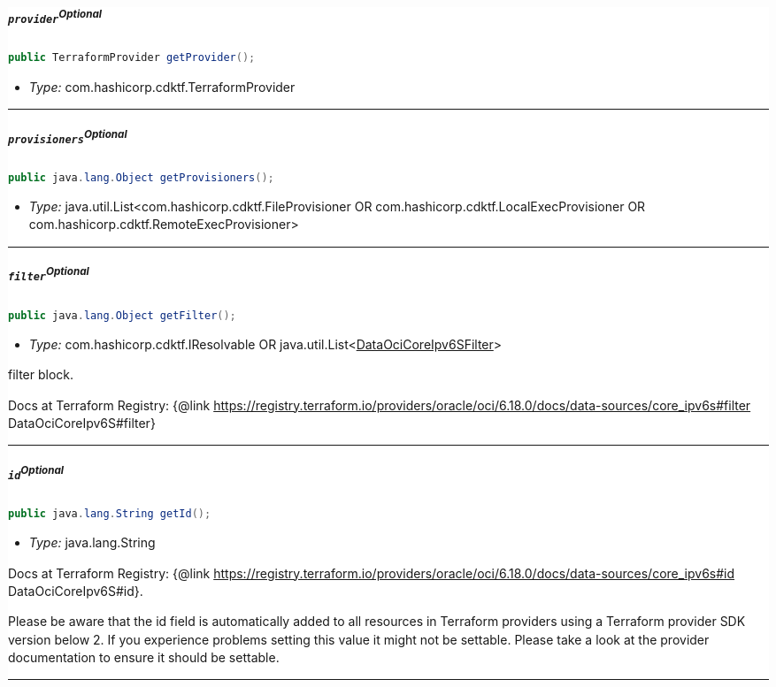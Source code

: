 
##### `provider`<sup>Optional</sup> <a name="provider" id="rhizo-co-terraform-provider-oci.dataOciCoreIpv6S.DataOciCoreIpv6SConfig.property.provider"></a>

```java
public TerraformProvider getProvider();
```

- *Type:* com.hashicorp.cdktf.TerraformProvider

---

##### `provisioners`<sup>Optional</sup> <a name="provisioners" id="rhizo-co-terraform-provider-oci.dataOciCoreIpv6S.DataOciCoreIpv6SConfig.property.provisioners"></a>

```java
public java.lang.Object getProvisioners();
```

- *Type:* java.util.List<com.hashicorp.cdktf.FileProvisioner OR com.hashicorp.cdktf.LocalExecProvisioner OR com.hashicorp.cdktf.RemoteExecProvisioner>

---

##### `filter`<sup>Optional</sup> <a name="filter" id="rhizo-co-terraform-provider-oci.dataOciCoreIpv6S.DataOciCoreIpv6SConfig.property.filter"></a>

```java
public java.lang.Object getFilter();
```

- *Type:* com.hashicorp.cdktf.IResolvable OR java.util.List<<a href="#rhizo-co-terraform-provider-oci.dataOciCoreIpv6S.DataOciCoreIpv6SFilter">DataOciCoreIpv6SFilter</a>>

filter block.

Docs at Terraform Registry: {@link https://registry.terraform.io/providers/oracle/oci/6.18.0/docs/data-sources/core_ipv6s#filter DataOciCoreIpv6S#filter}

---

##### `id`<sup>Optional</sup> <a name="id" id="rhizo-co-terraform-provider-oci.dataOciCoreIpv6S.DataOciCoreIpv6SConfig.property.id"></a>

```java
public java.lang.String getId();
```

- *Type:* java.lang.String

Docs at Terraform Registry: {@link https://registry.terraform.io/providers/oracle/oci/6.18.0/docs/data-sources/core_ipv6s#id DataOciCoreIpv6S#id}.

Please be aware that the id field is automatically added to all resources in Terraform providers using a Terraform provider SDK version below 2.
If you experience problems setting this value it might not be settable. Please take a look at the provider documentation to ensure it should be settable.

---